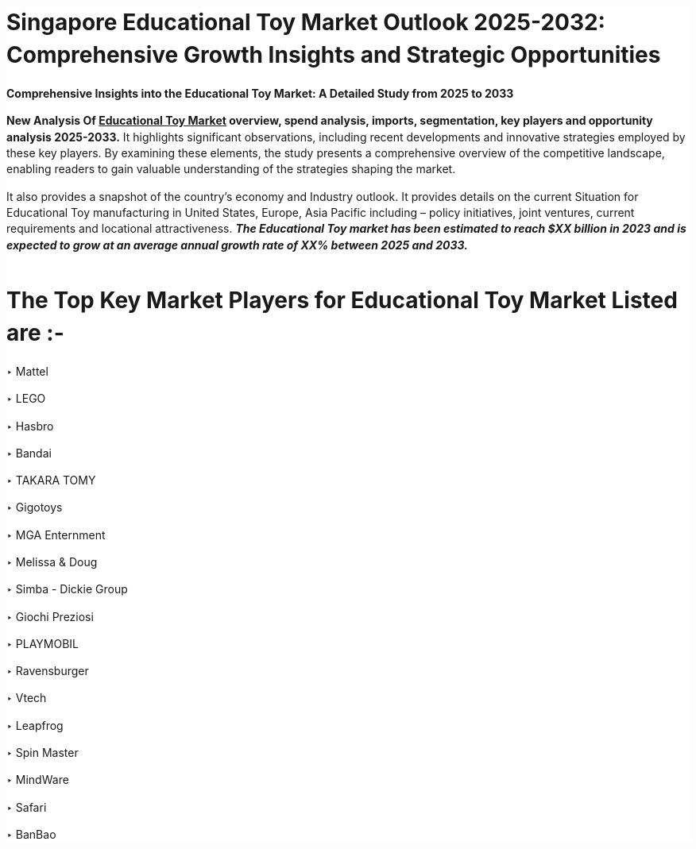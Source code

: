 # Singapore Educational Toy Market Outlook 2025-2032: Comprehensive Growth Insights and Strategic Opportunities

<strong>Comprehensive Insights into the Educational Toy Market: A Detailed Study from 2025 to 2033</strong>

<strong>New Analysis Of <a href=https://www.reportsinsights.com/sample/267345>Educational Toy Market</a> overview, spend analysis, imports, segmentation, key players and opportunity analysis 2025-2033.</strong> It highlights significant observations, including recent developments and innovative strategies employed by these key players. By examining these elements, the study presents a comprehensive overview of the competitive landscape, enabling readers to gain valuable understanding of the strategies shaping the market.

It also provides a snapshot of the country’s economy and Industry outlook. It provides details on the current Situation for Educational Toy manufacturing in United States, Europe, Asia Pacific including – policy initiatives, joint ventures, current requirements and locational attractiveness. <strong><em>The Educational Toy market has been estimated to reach $XX billion in 2023 and is expected to grow at an average annual growth rate of XX% between 2025 and 2033.</em></strong>

# <strong>The Top Key Market Players for Educational Toy Market Listed are :-</strong> 

‣ Mattel

‣ LEGO

‣ Hasbro

‣ Bandai

‣ TAKARA TOMY

‣ Gigotoys

‣ MGA Enternment

‣ Melissa & Doug

‣ Simba - Dickie Group

‣ Giochi Preziosi

‣ PLAYMOBIL

‣ Ravensburger

‣ Vtech

‣ Leapfrog

‣ Spin Master

‣ MindWare

‣ Safari

‣ BanBao
